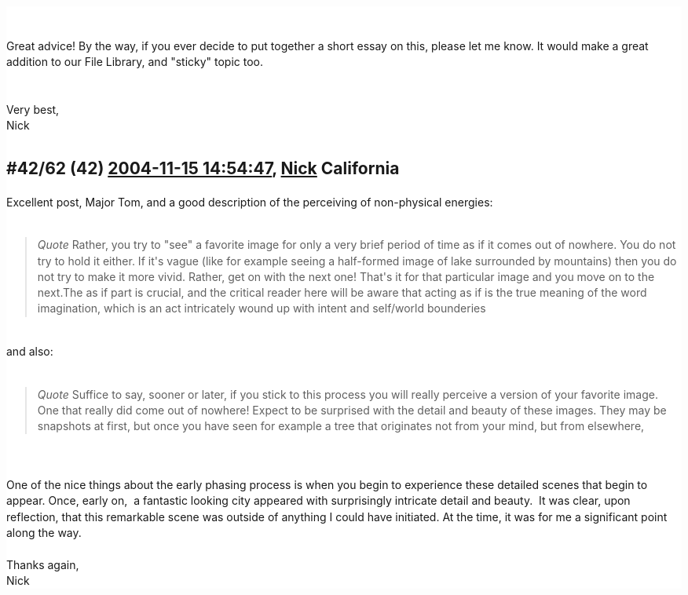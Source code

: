 </blockquote>
<br>
<br>
Great advice! By the way, if you ever decide to put together a short essay on this, please let me know. It would make a great addition to our File Library, and "sticky" topic too.
<br>
<br>
<br>
Very best,
<br>
Nick
</section>

## \#42/62 (42) [2004-11-15 14:54:47](https://www.astralpulse.com/forums/index.php?msg=133784), [Nick](https://www.astralpulse.com/forums/profile/?u=2080) California ##
<section>
Excellent post, Major Tom, and a good description of the perceiving of non-physical energies:
<br>
<br>
<blockquote class="bbc_standard_quote">
 <cite>
  Quote
 </cite>
 Rather, you try to "see" a favorite image for only a very brief period of time as if it comes out of nowhere. You do not try to hold it either. If it's vague (like for example seeing a half-formed image of lake surrounded by mountains) then you do not try to make it more vivid. Rather, get on with the next one! That's it for that particular image and you move on to the next.The as if part is crucial, and the critical reader here will be aware that acting as if is the true meaning of the word imagination, which is an act intricately wound up with intent and self/world bounderies
</blockquote>
<br>
and also:
<br>
<br>
<blockquote class="bbc_standard_quote">
 <cite>
  Quote
 </cite>
 Suffice to say, sooner or later, if you stick to this process you will really perceive a version of your favorite image. One that really did come out of nowhere! Expect to be surprised with the detail and beauty of these images. They may be snapshots at first, but once you have seen for example a tree that originates not from your mind, but from elsewhere,
</blockquote>
<br>
<br>
One of the nice things about the early phasing process is when you begin to experience these detailed scenes that begin to appear. Once, early on,  a fantastic looking city appeared with surprisingly intricate detail and beauty.  It was clear, upon reflection, that this remarkable scene was outside of anything I could have initiated. At the time, it was for me a significant point along the way.
<br>
<br>
Thanks again,
<br>
Nick
</section>
